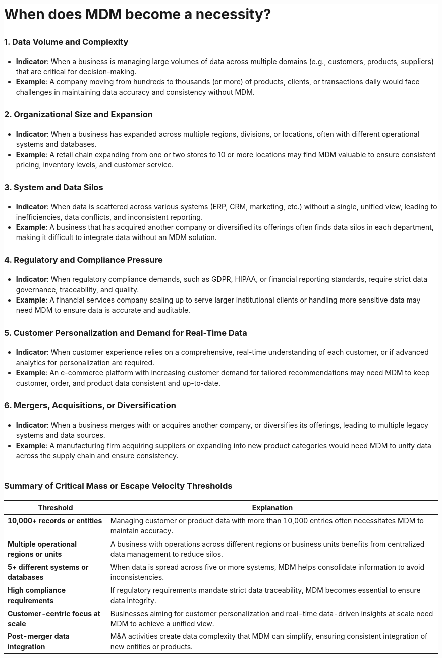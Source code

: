 # When does MDM become a necessity?

### 1. Data Volume and Complexity
   - **Indicator**: When a business is managing large volumes of data across multiple domains (e.g., customers, products, suppliers) that are critical for decision-making.
   - **Example**: A company moving from hundreds to thousands (or more) of products, clients, or transactions daily would face challenges in maintaining data accuracy and consistency without MDM.

### 2. Organizational Size and Expansion
   - **Indicator**: When a business has expanded across multiple regions, divisions, or locations, often with different operational systems and databases.
   - **Example**: A retail chain expanding from one or two stores to 10 or more locations may find MDM valuable to ensure consistent pricing, inventory levels, and customer service.

### 3. System and Data Silos
   - **Indicator**: When data is scattered across various systems (ERP, CRM, marketing, etc.) without a single, unified view, leading to inefficiencies, data conflicts, and inconsistent reporting.
   - **Example**: A business that has acquired another company or diversified its offerings often finds data silos in each department, making it difficult to integrate data without an MDM solution.

### 4. Regulatory and Compliance Pressure
   - **Indicator**: When regulatory compliance demands, such as GDPR, HIPAA, or financial reporting standards, require strict data governance, traceability, and quality.
   - **Example**: A financial services company scaling up to serve larger institutional clients or handling more sensitive data may need MDM to ensure data is accurate and auditable.

### 5. Customer Personalization and Demand for Real-Time Data
   - **Indicator**: When customer experience relies on a comprehensive, real-time understanding of each customer, or if advanced analytics for personalization are required.
   - **Example**: An e-commerce platform with increasing customer demand for tailored recommendations may need MDM to keep customer, order, and product data consistent and up-to-date.

### 6. Mergers, Acquisitions, or Diversification
   - **Indicator**: When a business merges with or acquires another company, or diversifies its offerings, leading to multiple legacy systems and data sources.
   - **Example**: A manufacturing firm acquiring suppliers or expanding into new product categories would need MDM to unify data across the supply chain and ensure consistency.

---

### Summary of Critical Mass or Escape Velocity Thresholds

| **Threshold**                      | **Explanation**                                                                                     |
|------------------------------------|-----------------------------------------------------------------------------------------------------|
| **10,000+ records or entities**    | Managing customer or product data with more than 10,000 entries often necessitates MDM to maintain accuracy. |
| **Multiple operational regions or units** | A business with operations across different regions or business units benefits from centralized data management to reduce silos. |
| **5+ different systems or databases** | When data is spread across five or more systems, MDM helps consolidate information to avoid inconsistencies. |
| **High compliance requirements**   | If regulatory requirements mandate strict data traceability, MDM becomes essential to ensure data integrity. |
| **Customer-centric focus at scale** | Businesses aiming for customer personalization and real-time data-driven insights at scale need MDM to achieve a unified view. |
| **Post-merger data integration**   | M&A activities create data complexity that MDM can simplify, ensuring consistent integration of new entities or products. |
